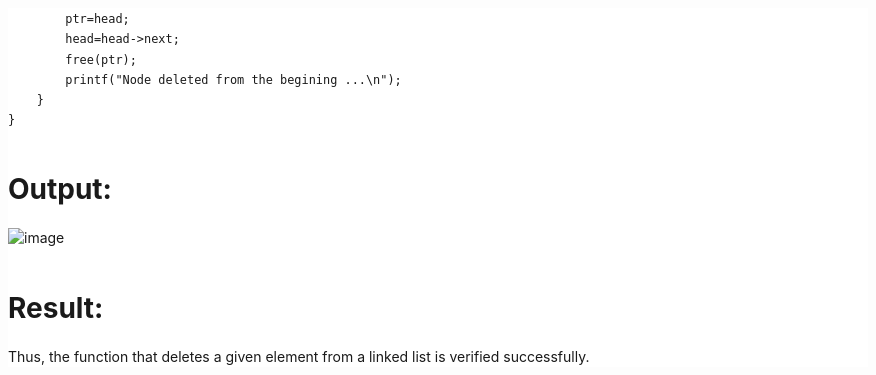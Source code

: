```
        ptr=head;
        head=head->next;
        free(ptr);
        printf("Node deleted from the begining ...\n");
    }
}
```

# Output:

![image](https://github.com/user-attachments/assets/c54ea9e1-888e-4a33-a4d8-6a7272c12c7f)

# Result:
Thus, the function that deletes a given element from a linked list is verified successfully.
